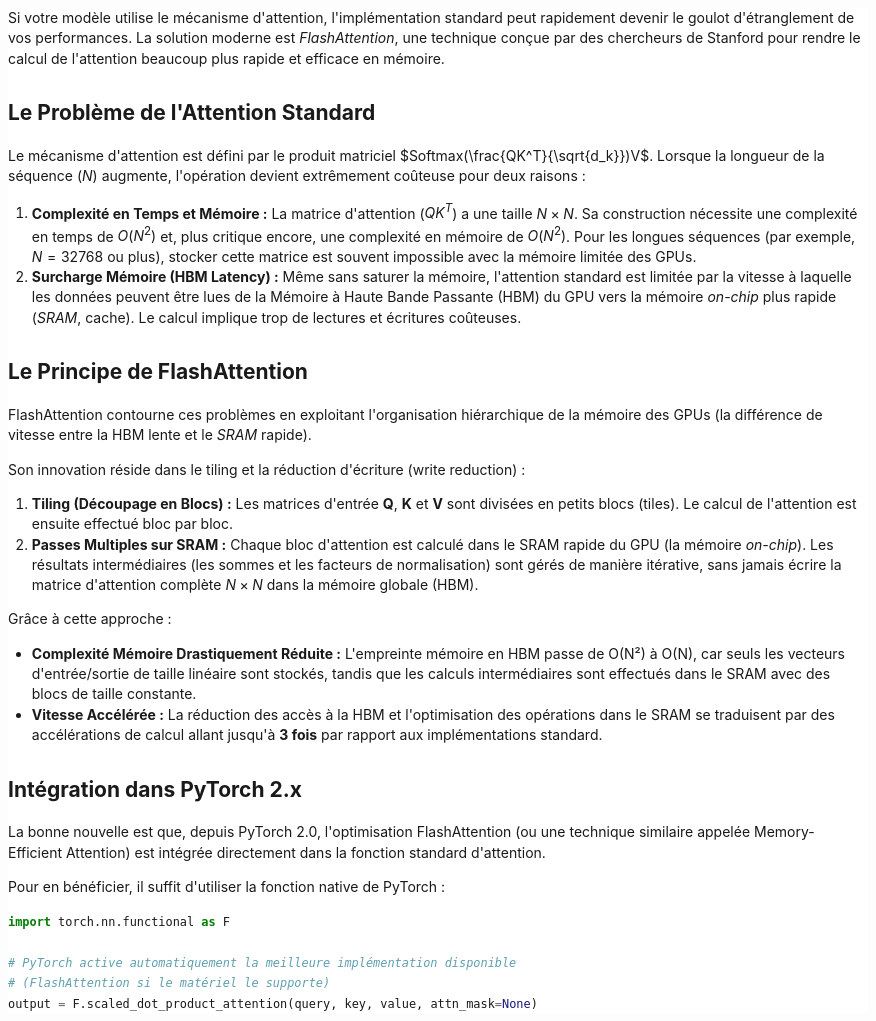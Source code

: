 Si votre modèle utilise le mécanisme d'attention, l'implémentation standard peut rapidement devenir le goulot d'étranglement de vos performances. La solution moderne est *FlashAttention*, une technique conçue par des chercheurs de Stanford pour rendre le calcul de l'attention beaucoup plus rapide et efficace en mémoire.

## Le Problème de l'Attention Standard

Le mécanisme d'attention est défini par le produit matriciel $Softmax(\frac{QK^T}{\sqrt{d_k}})V$. Lorsque la longueur de la séquence ($N$) augmente, l'opération devient extrêmement coûteuse pour deux raisons :

1.  **Complexité en Temps et Mémoire :** La matrice d'attention ($QK^T$) a une taille $N \times N$. Sa construction nécessite une complexité en temps de $O(N^2)$ et, plus critique encore, une complexité en mémoire de $O(N^2)$. Pour les longues séquences (par exemple, $N=32768$ ou plus), stocker cette matrice est souvent impossible avec la mémoire limitée des GPUs.
2.  **Surcharge Mémoire (HBM Latency) :** Même sans saturer la mémoire, l'attention standard est limitée par la vitesse à laquelle les données peuvent être lues de la Mémoire à Haute Bande Passante (HBM) du GPU vers la mémoire *on-chip* plus rapide (*SRAM*, cache). Le calcul implique trop de lectures et écritures coûteuses.

## Le Principe de FlashAttention

FlashAttention contourne ces problèmes en exploitant l'organisation hiérarchique de la mémoire des GPUs (la différence de vitesse entre la HBM lente et le *SRAM* rapide).

Son innovation réside dans le tiling et la réduction d'écriture (write reduction) :

1.  **Tiling (Découpage en Blocs) :** Les matrices d'entrée $\mathbf{Q}$, $\mathbf{K}$ et $\mathbf{V}$ sont divisées en petits blocs (tiles). Le calcul de l'attention est ensuite effectué bloc par bloc.
2.  **Passes Multiples sur SRAM :** Chaque bloc d'attention est calculé dans le SRAM rapide du GPU (la mémoire *on-chip*). Les résultats intermédiaires (les sommes et les facteurs de normalisation) sont gérés de manière itérative, sans jamais écrire la matrice d'attention complète $N \times N$ dans la mémoire globale (HBM).

Grâce à cette approche :
- **Complexité Mémoire Drastiquement Réduite :** L'empreinte mémoire en HBM passe de O(N²) à O(N), car seuls les vecteurs d'entrée/sortie de taille linéaire sont stockés, tandis que les calculs intermédiaires sont effectués dans le SRAM avec des blocs de taille constante.
- **Vitesse Accélérée :** La réduction des accès à la HBM et l'optimisation des opérations dans le SRAM se traduisent par des accélérations de calcul allant jusqu'à **3 fois** par rapport aux implémentations standard.

## Intégration dans PyTorch 2.x

La bonne nouvelle est que, depuis PyTorch 2.0, l'optimisation FlashAttention (ou une technique similaire appelée Memory-Efficient Attention) est intégrée directement dans la fonction standard d'attention.

Pour en bénéficier, il suffit d'utiliser la fonction native de PyTorch :

```python
import torch.nn.functional as F

# PyTorch active automatiquement la meilleure implémentation disponible 
# (FlashAttention si le matériel le supporte)
output = F.scaled_dot_product_attention(query, key, value, attn_mask=None)
```